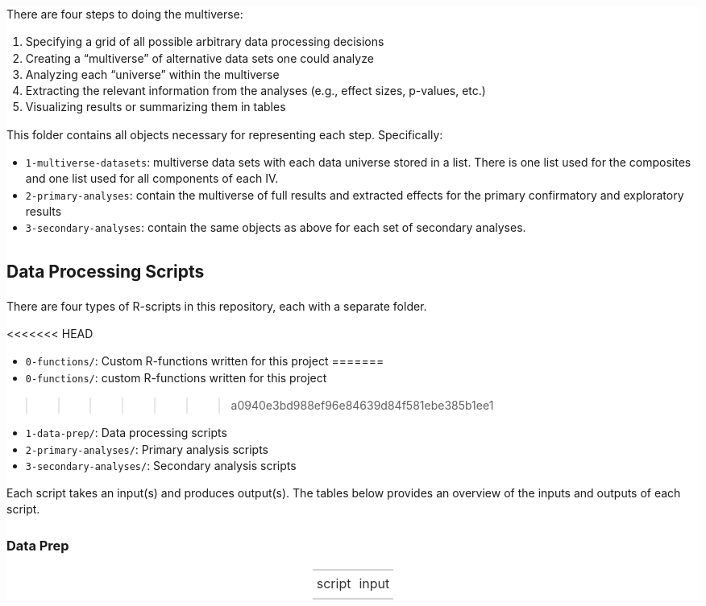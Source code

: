 There are four steps to doing the multiverse:

1.  Specifying a grid of all possible arbitrary data processing
    decisions
2.  Creating a “multiverse” of alternative data sets one could analyze
3.  Analyzing each “universe” within the multiverse
4.  Extracting the relevant information from the analyses (e.g., effect
    sizes, p-values, etc.)
5.  Visualizing results or summarizing them in tables

This folder contains all objects necessary for representing each step.
Specifically:

-   `1-multiverse-datasets`: multiverse data sets with each data
    universe stored in a list. There is one list used for the composites
    and one list used for all components of each IV.
-   `2-primary-analyses`: contain the multiverse of full results and
    extracted effects for the primary confirmatory and exploratory
    results
-   `3-secondary-analyses`: contain the same objects as above for each
    set of secondary analyses.

## Data Processing Scripts

There are four types of R-scripts in this repository, each with a
separate folder.

<<<<<<< HEAD
-   `0-functions/`: Custom R-functions written for this project
=======
-   `0-functions/`: custom R-functions written for this project
>>>>>>> a0940e3bd988ef96e84639d84f581ebe385b1ee1
-   `1-data-prep/`: Data processing scripts
-   `2-primary-analyses/`: Primary analysis scripts
-   `3-secondary-analyses/`: Secondary analysis scripts

Each script takes an input(s) and produces output(s). The tables below
provides an overview of the inputs and outputs of each script.

### Data Prep

<table style="font-family: -apple-system, BlinkMacSystemFont, 'Segoe UI', Roboto, Oxygen, Ubuntu, Cantarell, 'Helvetica Neue', 'Fira Sans', 'Droid Sans', Arial, sans-serif; display: table; border-collapse: collapse; margin-left: auto; margin-right: auto; color: #333333; font-size: 16px; font-weight: normal; font-style: normal; background-color: #FFFFFF; width: auto; border-top-style: solid; border-top-width: 2px; border-top-color: #A8A8A8; border-right-style: none; border-right-width: 2px; border-right-color: #D3D3D3; border-bottom-style: solid; border-bottom-width: 2px; border-bottom-color: #A8A8A8; border-left-style: none; border-left-width: 2px; border-left-color: #D3D3D3;">
  
  <thead style="border-top-style: solid; border-top-width: 2px; border-top-color: #D3D3D3; border-bottom-style: solid; border-bottom-width: 2px; border-bottom-color: #D3D3D3; border-left-style: none; border-left-width: 1px; border-left-color: #D3D3D3; border-right-style: none; border-right-width: 1px; border-right-color: #D3D3D3;">
    <tr>
      <th style="color: #333333; background-color: #FFFFFF; font-size: 100%; font-weight: normal; text-transform: inherit; border-left-style: none; border-left-width: 1px; border-left-color: #D3D3D3; border-right-style: none; border-right-width: 1px; border-right-color: #D3D3D3; vertical-align: bottom; padding-top: 5px; padding-bottom: 6px; padding-left: 5px; padding-right: 5px; overflow-x: hidden; text-align: left;" rowspan="1" colspan="1">script</th>
      <th style="color: #333333; background-color: #FFFFFF; font-size: 100%; font-weight: normal; text-transform: inherit; border-left-style: none; border-left-width: 1px; border-left-color: #D3D3D3; border-right-style: none; border-right-width: 1px; border-right-color: #D3D3D3; vertical-align: bottom; padding-top: 5px; padding-bottom: 6px; padding-left: 5px; padding-right: 5px; overflow-x: hidden; text-align: left;" rowspan="1" colspan="1">input</th>